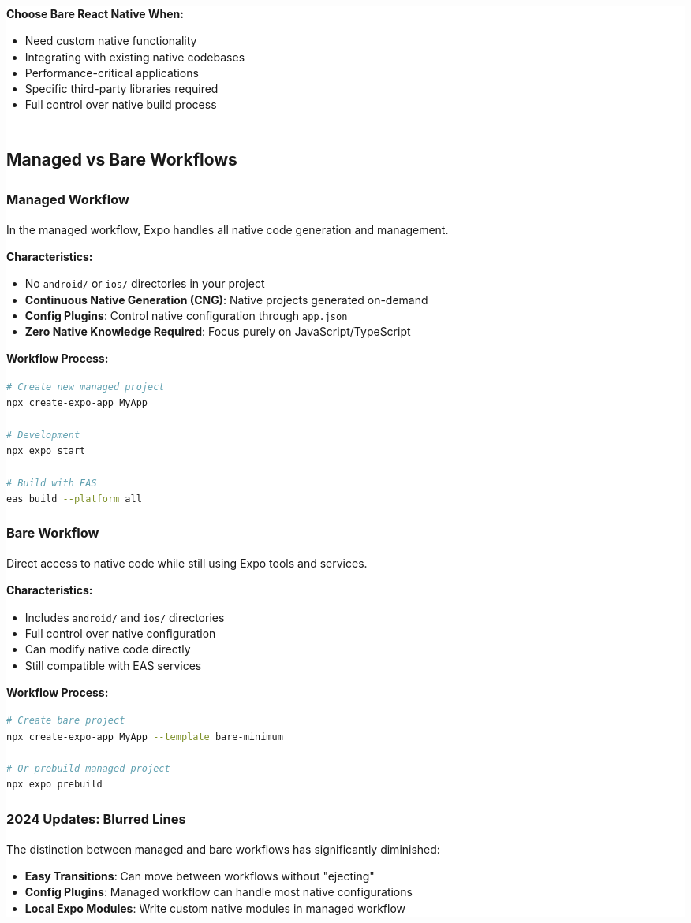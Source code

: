 **Choose Bare React Native When:**
- Need custom native functionality
- Integrating with existing native codebases
- Performance-critical applications
- Specific third-party libraries required
- Full control over native build process

---

## Managed vs Bare Workflows

### Managed Workflow
In the managed workflow, Expo handles all native code generation and management.

**Characteristics:**
- No `android/` or `ios/` directories in your project
- **Continuous Native Generation (CNG)**: Native projects generated on-demand
- **Config Plugins**: Control native configuration through `app.json`
- **Zero Native Knowledge Required**: Focus purely on JavaScript/TypeScript

**Workflow Process:**
```bash
# Create new managed project
npx create-expo-app MyApp

# Development
npx expo start

# Build with EAS
eas build --platform all
```

### Bare Workflow
Direct access to native code while still using Expo tools and services.

**Characteristics:**
- Includes `android/` and `ios/` directories
- Full control over native configuration
- Can modify native code directly
- Still compatible with EAS services

**Workflow Process:**
```bash
# Create bare project
npx create-expo-app MyApp --template bare-minimum

# Or prebuild managed project
npx expo prebuild
```

### 2024 Updates: Blurred Lines
The distinction between managed and bare workflows has significantly diminished:
- **Easy Transitions**: Can move between workflows without "ejecting"
- **Config Plugins**: Managed workflow can handle most native configurations
- **Local Expo Modules**: Write custom native modules in managed workflow

